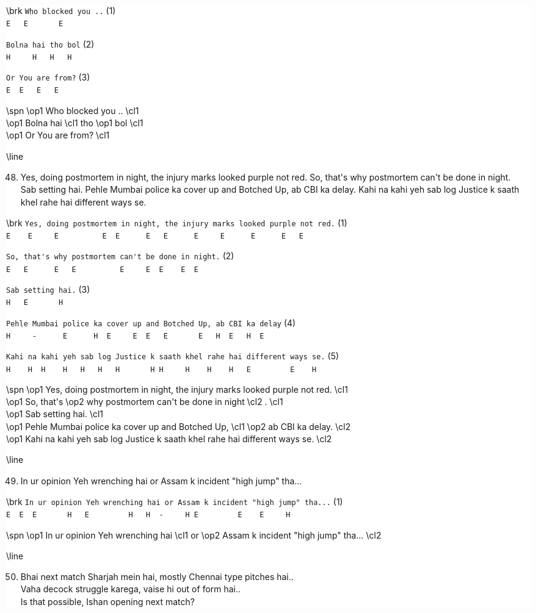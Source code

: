 \brk
`Who blocked you ..` (1)  
`E   E       E`  

`Bolna hai tho bol` (2)  
`H     H   H   H`  

`Or You are from?` (3)  
`E  E   E   E`  

\spn
\op1 Who blocked you .. \cl1  
\op1 Bolna hai \cl1 tho \op1 bol \cl1  
\op1 Or You are from? \cl1  

\line

48. Yes, doing postmortem in night, the injury marks looked purple not red. So, that's why postmortem can't be done in night.  
    Sab setting hai. Pehle Mumbai police ka cover up and Botched Up, ab CBI ka delay. Kahi na kahi yeh sab log Justice k saath khel rahe hai different ways se.  

\brk
`Yes, doing postmortem in night, the injury marks looked purple not red.` (1)  
`E    E     E          E  E      E   E      E     E      E      E   E`  

`So, that's why postmortem can't be done in night.` (2)  
`E   E      E   E          E     E  E    E  E`  

`Sab setting hai.` (3)  
`H   E       H`  

`Pehle Mumbai police ka cover up and Botched Up, ab CBI ka delay` (4)  
`H     -      E      H  E     E  E   E       E   H  E   H  E`  

`Kahi na kahi yeh sab log Justice k saath khel rahe hai different ways se.` (5)  
`H    H  H    H   H   H   H       H H     H    H    H   E         E    H`  

\spn
\op1 Yes, doing postmortem in night, the injury marks looked purple not red. \cl1  
\op1 So, that's \op2 why postmortem can't be done in night \cl2 . \cl1  
\op1 Sab setting hai. \cl1  
\op1 Pehle Mumbai police ka cover up and Botched Up, \cl1 \op2 ab CBI ka delay. \cl2  
\op1 Kahi na kahi yeh sab log Justice k saath khel rahe hai different ways se. \cl2  

\line

49. In ur opinion Yeh wrenching hai or Assam k incident "high jump" tha...  

\brk
`In ur opinion Yeh wrenching hai or Assam k incident "high jump" tha...` (1)  
`E  E  E       H   E         H   H  -     H E         E    E     H`  

\spn
\op1 In ur opinion Yeh wrenching hai \cl1 or \op2 Assam k incident "high jump" tha... \cl2  

\line

50. Bhai next match Sharjah mein hai, mostly Chennai type pitches hai..  
    Vaha decock struggle karega, vaise hi out of form hai..  
    Is that possible, Ishan opening next match?  
    